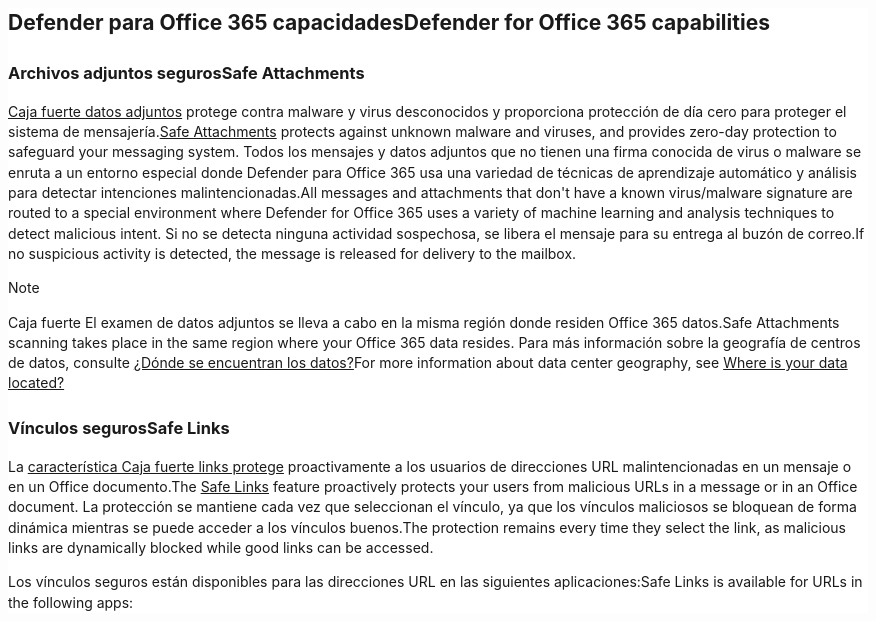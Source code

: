 ## <a name="defender-for-office-365-capabilities"></a><span data-ttu-id="b0204-109">Defender para Office 365 capacidades</span><span class="sxs-lookup"><span data-stu-id="b0204-109">Defender for Office 365 capabilities</span></span>

### <a name="safe-attachments"></a><span data-ttu-id="b0204-110">Archivos adjuntos seguros</span><span class="sxs-lookup"><span data-stu-id="b0204-110">Safe Attachments</span></span>

<span data-ttu-id="b0204-111">[Caja fuerte datos adjuntos](/microsoft-365/security/office-365-security/atp-safe-attachments) protege contra malware y virus desconocidos y proporciona protección de día cero para proteger el sistema de mensajería.</span><span class="sxs-lookup"><span data-stu-id="b0204-111">[Safe Attachments](/microsoft-365/security/office-365-security/atp-safe-attachments) protects against unknown malware and viruses, and provides zero-day protection to safeguard your messaging system.</span></span> <span data-ttu-id="b0204-112">Todos los mensajes y datos adjuntos que no tienen una firma conocida de virus o malware se enruta a un entorno especial donde Defender para Office 365 usa una variedad de técnicas de aprendizaje automático y análisis para detectar intenciones malintencionadas.</span><span class="sxs-lookup"><span data-stu-id="b0204-112">All messages and attachments that don't have a known virus/malware signature are routed to a special environment where Defender for Office 365 uses a variety of machine learning and analysis techniques to detect malicious intent.</span></span> <span data-ttu-id="b0204-113">Si no se detecta ninguna actividad sospechosa, se libera el mensaje para su entrega al buzón de correo.</span><span class="sxs-lookup"><span data-stu-id="b0204-113">If no suspicious activity is detected, the message is released for delivery to the mailbox.</span></span>

> [!NOTE]
> <span data-ttu-id="b0204-114">Caja fuerte El examen de datos adjuntos se lleva a cabo en la misma región donde residen Office 365 datos.</span><span class="sxs-lookup"><span data-stu-id="b0204-114">Safe Attachments scanning takes place in the same region where your Office 365 data resides.</span></span> <span data-ttu-id="b0204-115">Para más información sobre la geografía de centros de datos, consulte [¿Dónde se encuentran los datos?](/microsoft-365/enterprise/o365-data-locations)</span><span class="sxs-lookup"><span data-stu-id="b0204-115">For more information about data center geography, see [Where is your data located?](/microsoft-365/enterprise/o365-data-locations)</span></span>

### <a name="safe-links"></a><span data-ttu-id="b0204-116">Vínculos seguros</span><span class="sxs-lookup"><span data-stu-id="b0204-116">Safe Links</span></span>

<span data-ttu-id="b0204-117">La [característica Caja fuerte links protege](/microsoft-365/security/office-365-security/atp-safe-links) proactivamente a los usuarios de direcciones URL malintencionadas en un mensaje o en un Office documento.</span><span class="sxs-lookup"><span data-stu-id="b0204-117">The [Safe Links](/microsoft-365/security/office-365-security/atp-safe-links) feature proactively protects your users from malicious URLs in a message or in an Office document.</span></span> <span data-ttu-id="b0204-118">La protección se mantiene cada vez que seleccionan el vínculo, ya que los vínculos maliciosos se bloquean de forma dinámica mientras se puede acceder a los vínculos buenos.</span><span class="sxs-lookup"><span data-stu-id="b0204-118">The protection remains every time they select the link, as malicious links are dynamically blocked while good links can be accessed.</span></span>

<span data-ttu-id="b0204-119">Los vínculos seguros están disponibles para las direcciones URL en las siguientes aplicaciones:</span><span class="sxs-lookup"><span data-stu-id="b0204-119">Safe Links is available for URLs in the following apps:</span></span>
